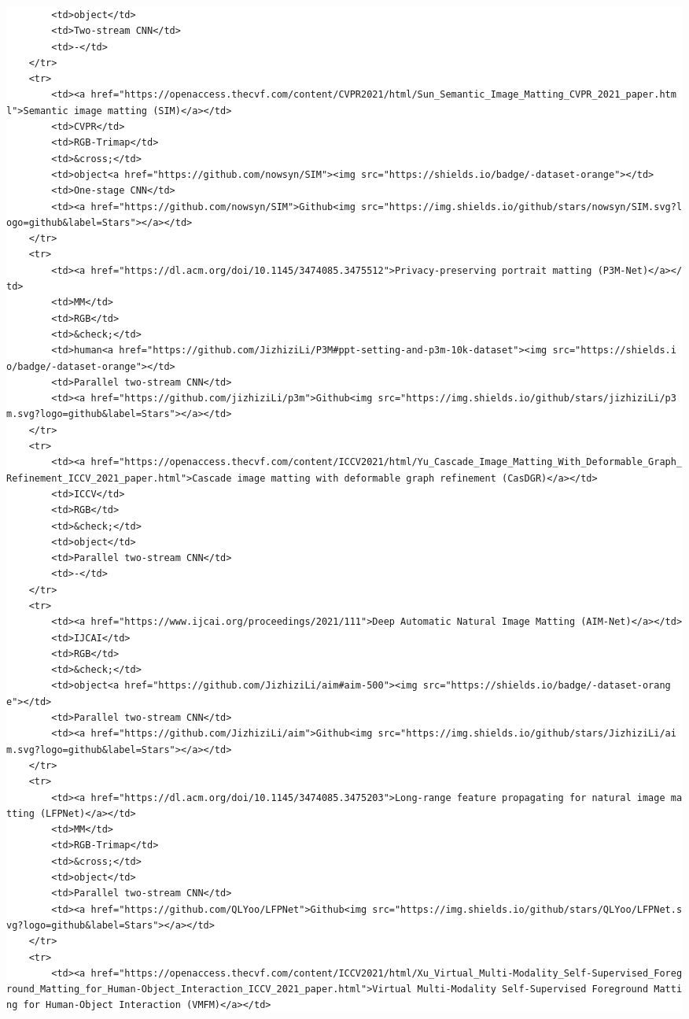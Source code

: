             <td>object</td>
            <td>Two-stream CNN</td>
            <td>-</td>
        </tr>     
        <tr>
            <td><a href="https://openaccess.thecvf.com/content/CVPR2021/html/Sun_Semantic_Image_Matting_CVPR_2021_paper.html">Semantic image matting (SIM)</a></td>
            <td>CVPR</td>
            <td>RGB-Trimap</td>
            <td>&cross;</td>
            <td>object<a href="https://github.com/nowsyn/SIM"><img src="https://shields.io/badge/-dataset-orange"></td>
            <td>One-stage CNN</td>
            <td><a href="https://github.com/nowsyn/SIM">Github<img src="https://img.shields.io/github/stars/nowsyn/SIM.svg?logo=github&label=Stars"></a></td>
        </tr>
        <tr>
            <td><a href="https://dl.acm.org/doi/10.1145/3474085.3475512">Privacy-preserving portrait matting (P3M-Net)</a></td>
            <td>MM</td>
            <td>RGB</td>
            <td>&check;</td>
            <td>human<a href="https://github.com/JizhiziLi/P3M#ppt-setting-and-p3m-10k-dataset"><img src="https://shields.io/badge/-dataset-orange"></td>
            <td>Parallel two-stream CNN</td>
            <td><a href="https://github.com/jizhiziLi/p3m">Github<img src="https://img.shields.io/github/stars/jizhiziLi/p3m.svg?logo=github&label=Stars"></a></td>
        </tr>
        <tr>
            <td><a href="https://openaccess.thecvf.com/content/ICCV2021/html/Yu_Cascade_Image_Matting_With_Deformable_Graph_Refinement_ICCV_2021_paper.html">Cascade image matting with deformable graph refinement (CasDGR)</a></td>
            <td>ICCV</td>
            <td>RGB</td>
            <td>&check;</td>
            <td>object</td>
            <td>Parallel two-stream CNN</td>
            <td>-</td>
        </tr>
        <tr>
            <td><a href="https://www.ijcai.org/proceedings/2021/111">Deep Automatic Natural Image Matting (AIM-Net)</a></td>
            <td>IJCAI</td>
            <td>RGB</td>
            <td>&check;</td>
            <td>object<a href="https://github.com/JizhiziLi/aim#aim-500"><img src="https://shields.io/badge/-dataset-orange"></td>
            <td>Parallel two-stream CNN</td>
            <td><a href="https://github.com/JizhiziLi/aim">Github<img src="https://img.shields.io/github/stars/JizhiziLi/aim.svg?logo=github&label=Stars"></a></td>
        </tr>
        <tr>
            <td><a href="https://dl.acm.org/doi/10.1145/3474085.3475203">Long-range feature propagating for natural image matting (LFPNet)</a></td>
            <td>MM</td>
            <td>RGB-Trimap</td>
            <td>&cross;</td>
            <td>object</td>
            <td>Parallel two-stream CNN</td>
            <td><a href="https://github.com/QLYoo/LFPNet">Github<img src="https://img.shields.io/github/stars/QLYoo/LFPNet.svg?logo=github&label=Stars"></a></td>
        </tr>
        <tr>
            <td><a href="https://openaccess.thecvf.com/content/ICCV2021/html/Xu_Virtual_Multi-Modality_Self-Supervised_Foreground_Matting_for_Human-Object_Interaction_ICCV_2021_paper.html">Virtual Multi-Modality Self-Supervised Foreground Matting for Human-Object Interaction (VMFM)</a></td>